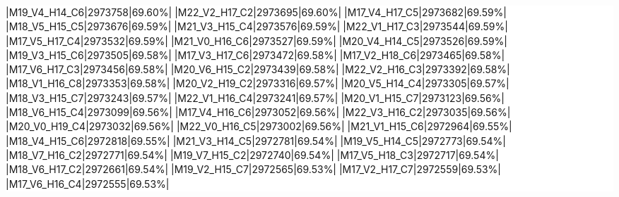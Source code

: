 |M19_V4_H14_C6|2973758|69.60%|
|M22_V2_H17_C2|2973695|69.60%|
|M17_V4_H17_C5|2973682|69.59%|
|M18_V5_H15_C5|2973676|69.59%|
|M21_V3_H15_C4|2973576|69.59%|
|M22_V1_H17_C3|2973544|69.59%|
|M17_V5_H17_C4|2973532|69.59%|
|M21_V0_H16_C6|2973527|69.59%|
|M20_V4_H14_C5|2973526|69.59%|
|M19_V3_H15_C6|2973505|69.58%|
|M17_V3_H17_C6|2973472|69.58%|
|M17_V2_H18_C6|2973465|69.58%|
|M17_V6_H17_C3|2973456|69.58%|
|M20_V6_H15_C2|2973439|69.58%|
|M22_V2_H16_C3|2973392|69.58%|
|M18_V1_H16_C8|2973353|69.58%|
|M20_V2_H19_C2|2973316|69.57%|
|M20_V5_H14_C4|2973305|69.57%|
|M18_V3_H15_C7|2973243|69.57%|
|M22_V1_H16_C4|2973241|69.57%|
|M20_V1_H15_C7|2973123|69.56%|
|M18_V6_H15_C4|2973099|69.56%|
|M17_V4_H16_C6|2973052|69.56%|
|M22_V3_H16_C2|2973035|69.56%|
|M20_V0_H19_C4|2973032|69.56%|
|M22_V0_H16_C5|2973002|69.56%|
|M21_V1_H15_C6|2972964|69.55%|
|M18_V4_H15_C6|2972818|69.55%|
|M21_V3_H14_C5|2972781|69.54%|
|M19_V5_H14_C5|2972773|69.54%|
|M18_V7_H16_C2|2972771|69.54%|
|M19_V7_H15_C2|2972740|69.54%|
|M17_V5_H18_C3|2972717|69.54%|
|M18_V6_H17_C2|2972661|69.54%|
|M19_V2_H15_C7|2972565|69.53%|
|M17_V2_H17_C7|2972559|69.53%|
|M17_V6_H16_C4|2972555|69.53%|